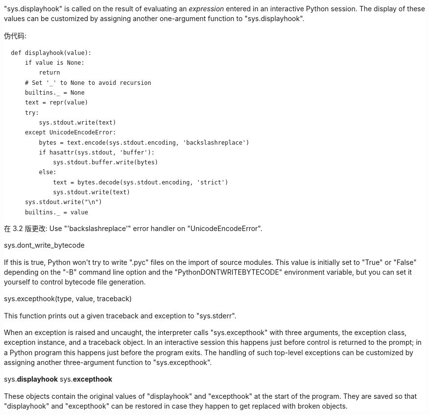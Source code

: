    "sys.displayhook" is called on the result of evaluating an
   *expression* entered in an interactive Python session.  The display
   of these values can be customized by assigning another one-argument
   function to "sys.displayhook".

   伪代码:

      def displayhook(value):
          if value is None:
              return
          # Set '_' to None to avoid recursion
          builtins._ = None
          text = repr(value)
          try:
              sys.stdout.write(text)
          except UnicodeEncodeError:
              bytes = text.encode(sys.stdout.encoding, 'backslashreplace')
              if hasattr(sys.stdout, 'buffer'):
                  sys.stdout.buffer.write(bytes)
              else:
                  text = bytes.decode(sys.stdout.encoding, 'strict')
                  sys.stdout.write(text)
          sys.stdout.write("\n")
          builtins._ = value

   在 3.2 版更改: Use "'backslashreplace'" error handler on
   "UnicodeEncodeError".

sys.dont_write_bytecode

   If this is true, Python won't try to write ".pyc" files on the
   import of source modules.  This value is initially set to "True" or
   "False" depending on the "-B" command line option and the
   "PythonDONTWRITEBYTECODE" environment variable, but you can set it
   yourself to control bytecode file generation.

sys.excepthook(type, value, traceback)

   This function prints out a given traceback and exception to
   "sys.stderr".

   When an exception is raised and uncaught, the interpreter calls
   "sys.excepthook" with three arguments, the exception class,
   exception instance, and a traceback object.  In an interactive
   session this happens just before control is returned to the prompt;
   in a Python program this happens just before the program exits.
   The handling of such top-level exceptions can be customized by
   assigning another three-argument function to "sys.excepthook".

sys.__displayhook__
sys.__excepthook__

   These objects contain the original values of "displayhook" and
   "excepthook" at the start of the program.  They are saved so that
   "displayhook" and "excepthook" can be restored in case they happen
   to get replaced with broken objects.
